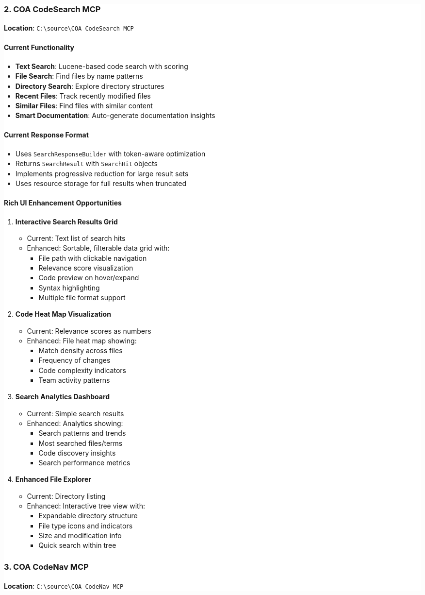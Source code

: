 ### 2. COA CodeSearch MCP
**Location**: `C:\source\COA CodeSearch MCP`

#### Current Functionality
- **Text Search**: Lucene-based code search with scoring
- **File Search**: Find files by name patterns
- **Directory Search**: Explore directory structures
- **Recent Files**: Track recently modified files
- **Similar Files**: Find files with similar content
- **Smart Documentation**: Auto-generate documentation insights

#### Current Response Format
- Uses `SearchResponseBuilder` with token-aware optimization
- Returns `SearchResult` with `SearchHit` objects
- Implements progressive reduction for large result sets
- Uses resource storage for full results when truncated

#### Rich UI Enhancement Opportunities
1. **Interactive Search Results Grid**
   - Current: Text list of search hits
   - Enhanced: Sortable, filterable data grid with:
     - File path with clickable navigation
     - Relevance score visualization
     - Code preview on hover/expand
     - Syntax highlighting
     - Multiple file format support

2. **Code Heat Map Visualization**
   - Current: Relevance scores as numbers
   - Enhanced: File heat map showing:
     - Match density across files
     - Frequency of changes
     - Code complexity indicators
     - Team activity patterns

3. **Search Analytics Dashboard**
   - Current: Simple search results
   - Enhanced: Analytics showing:
     - Search patterns and trends
     - Most searched files/terms
     - Code discovery insights
     - Search performance metrics

4. **Enhanced File Explorer**
   - Current: Directory listing
   - Enhanced: Interactive tree view with:
     - Expandable directory structure
     - File type icons and indicators
     - Size and modification info
     - Quick search within tree

### 3. COA CodeNav MCP
**Location**: `C:\source\COA CodeNav MCP`
